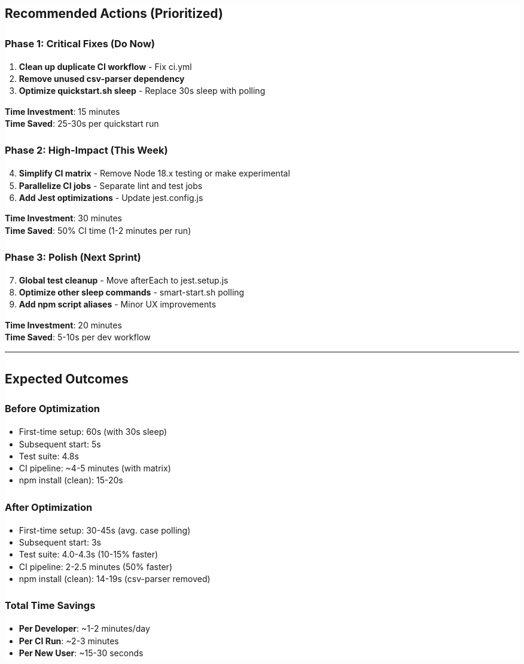 
## Recommended Actions (Prioritized)

### Phase 1: Critical Fixes (Do Now)
1. **Clean up duplicate CI workflow** - Fix ci.yml
2. **Remove unused csv-parser dependency**
3. **Optimize quickstart.sh sleep** - Replace 30s sleep with polling

**Time Investment**: 15 minutes  
**Time Saved**: 25-30s per quickstart run

### Phase 2: High-Impact (This Week)
4. **Simplify CI matrix** - Remove Node 18.x testing or make experimental
5. **Parallelize CI jobs** - Separate lint and test jobs
6. **Add Jest optimizations** - Update jest.config.js

**Time Investment**: 30 minutes  
**Time Saved**: 50% CI time (1-2 minutes per run)

### Phase 3: Polish (Next Sprint)
7. **Global test cleanup** - Move afterEach to jest.setup.js
8. **Optimize other sleep commands** - smart-start.sh polling
9. **Add npm script aliases** - Minor UX improvements

**Time Investment**: 20 minutes  
**Time Saved**: 5-10s per dev workflow

---

## Expected Outcomes

### Before Optimization
- First-time setup: 60s (with 30s sleep)
- Subsequent start: 5s
- Test suite: 4.8s
- CI pipeline: ~4-5 minutes (with matrix)
- npm install (clean): 15-20s

### After Optimization
- First-time setup: 30-45s (avg. case polling)
- Subsequent start: 3s
- Test suite: 4.0-4.3s (10-15% faster)
- CI pipeline: 2-2.5 minutes (50% faster)
- npm install (clean): 14-19s (csv-parser removed)

### Total Time Savings
- **Per Developer**: ~1-2 minutes/day
- **Per CI Run**: ~2-3 minutes
- **Per New User**: ~15-30 seconds
